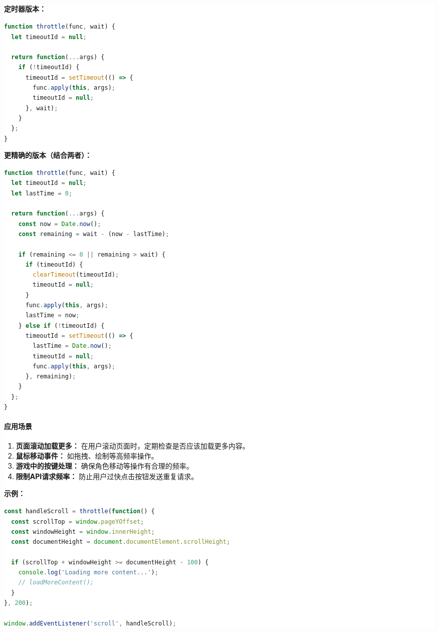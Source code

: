 **定时器版本：**
```javascript
function throttle(func, wait) {
  let timeoutId = null;
  
  return function(...args) {
    if (!timeoutId) {
      timeoutId = setTimeout(() => {
        func.apply(this, args);
        timeoutId = null;
      }, wait);
    }
  };
}
```

**更精确的版本（结合两者）：**
```javascript
function throttle(func, wait) {
  let timeoutId = null;
  let lastTime = 0;
  
  return function(...args) {
    const now = Date.now();
    const remaining = wait - (now - lastTime);
    
    if (remaining <= 0 || remaining > wait) {
      if (timeoutId) {
        clearTimeout(timeoutId);
        timeoutId = null;
      }
      func.apply(this, args);
      lastTime = now;
    } else if (!timeoutId) {
      timeoutId = setTimeout(() => {
        lastTime = Date.now();
        timeoutId = null;
        func.apply(this, args);
      }, remaining);
    }
  };
}
```

#### 应用场景

1.  **页面滚动加载更多：** 在用户滚动页面时，定期检查是否应该加载更多内容。
2.  **鼠标移动事件：** 如拖拽、绘制等高频率操作。
3.  **游戏中的按键处理：** 确保角色移动等操作有合理的频率。
4.  **限制API请求频率：** 防止用户过快点击按钮发送重复请求。

**示例：**
```javascript
const handleScroll = throttle(function() {
  const scrollTop = window.pageYOffset;
  const windowHeight = window.innerHeight;
  const documentHeight = document.documentElement.scrollHeight;
  
  if (scrollTop + windowHeight >= documentHeight - 100) {
    console.log('Loading more content...');
    // loadMoreContent();
  }
}, 200);

window.addEventListener('scroll', handleScroll);
```
